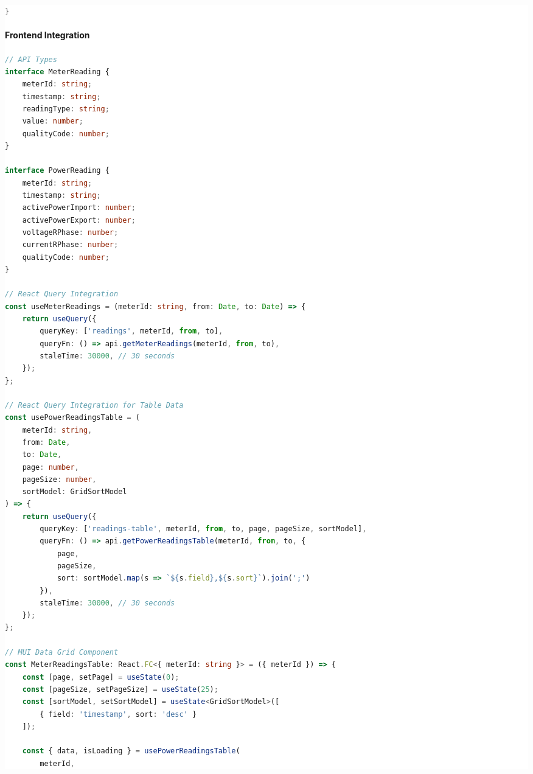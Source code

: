 ```java
}
```

#### Frontend Integration
```typescript
// API Types
interface MeterReading {
    meterId: string;
    timestamp: string;
    readingType: string;
    value: number;
    qualityCode: number;
}

interface PowerReading {
    meterId: string;
    timestamp: string;
    activePowerImport: number;
    activePowerExport: number;
    voltageRPhase: number;
    currentRPhase: number;
    qualityCode: number;
}

// React Query Integration
const useMeterReadings = (meterId: string, from: Date, to: Date) => {
    return useQuery({
        queryKey: ['readings', meterId, from, to],
        queryFn: () => api.getMeterReadings(meterId, from, to),
        staleTime: 30000, // 30 seconds
    });
};

// React Query Integration for Table Data
const usePowerReadingsTable = (
    meterId: string,
    from: Date,
    to: Date,
    page: number,
    pageSize: number,
    sortModel: GridSortModel
) => {
    return useQuery({
        queryKey: ['readings-table', meterId, from, to, page, pageSize, sortModel],
        queryFn: () => api.getPowerReadingsTable(meterId, from, to, {
            page,
            pageSize,
            sort: sortModel.map(s => `${s.field},${s.sort}`).join(';')
        }),
        staleTime: 30000, // 30 seconds
    });
};

// MUI Data Grid Component
const MeterReadingsTable: React.FC<{ meterId: string }> = ({ meterId }) => {
    const [page, setPage] = useState(0);
    const [pageSize, setPageSize] = useState(25);
    const [sortModel, setSortModel] = useState<GridSortModel>([
        { field: 'timestamp', sort: 'desc' }
    ]);

    const { data, isLoading } = usePowerReadingsTable(
        meterId,
```
